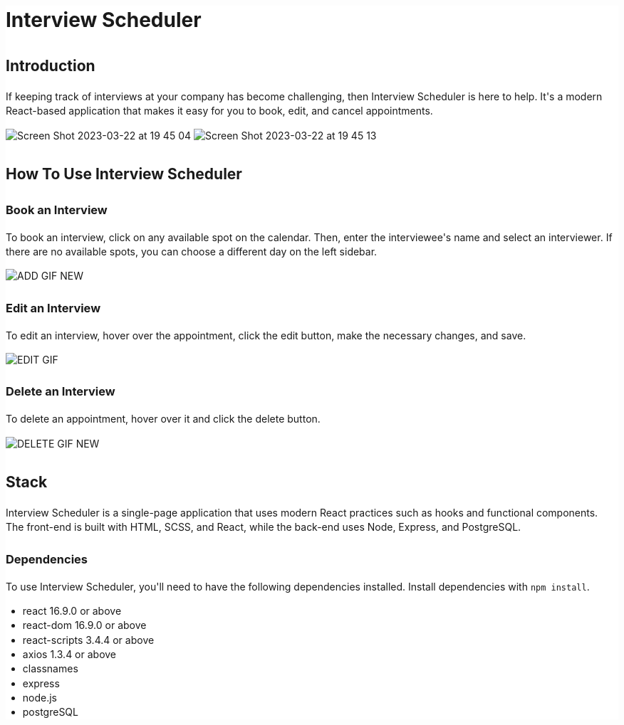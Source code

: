 # Interview Scheduler

## Introduction

If keeping track of interviews at your company has become challenging, then Interview Scheduler is here to help. It's a modern React-based application that makes it easy for you to book, edit, and cancel appointments.

<img width="1713" alt="Screen Shot 2023-03-22 at 19 45 04" src="https://user-images.githubusercontent.com/36883798/227063502-7b2c5a8c-0f64-45ba-8da7-fb968c0db1ac.png">

<img width="1713" alt="Screen Shot 2023-03-22 at 19 45 13" src="https://user-images.githubusercontent.com/36883798/227063631-4f705559-3a15-408a-b00b-8844956f9385.png">

## How To Use Interview Scheduler
### Book an Interview
To book an interview, click on any available spot on the calendar. Then, enter the interviewee's name and select an interviewer. If there are no available spots, you can choose a different day on the left sidebar.

![ADD GIF NEW](https://user-images.githubusercontent.com/36883798/227073473-f59558ab-9854-4df1-88e5-22fa012e1287.gif)

### Edit an Interview
To edit an interview, hover over the appointment, click the edit button, make the necessary changes, and save.

![EDIT GIF](https://user-images.githubusercontent.com/36883798/227073561-28a82f62-f840-48f3-8b6d-69e71bc4066f.gif)

### Delete an Interview
To delete an appointment, hover over it and click the delete button.

![DELETE GIF NEW](https://user-images.githubusercontent.com/36883798/227073287-35551b29-88df-4224-a265-cca3c1edc320.gif)

## Stack
Interview Scheduler is a single-page application that uses modern React practices such as hooks and functional components. The front-end is built with HTML, SCSS, and React, while the back-end uses Node, Express, and PostgreSQL.

### Dependencies
To use Interview Scheduler, you'll need to have the following dependencies installed. Install dependencies with `npm install`.

- react 16.9.0 or above
- react-dom 16.9.0 or above
- react-scripts 3.4.4 or above
- axios 1.3.4 or above
- classnames
- express
- node.js
- postgreSQL
